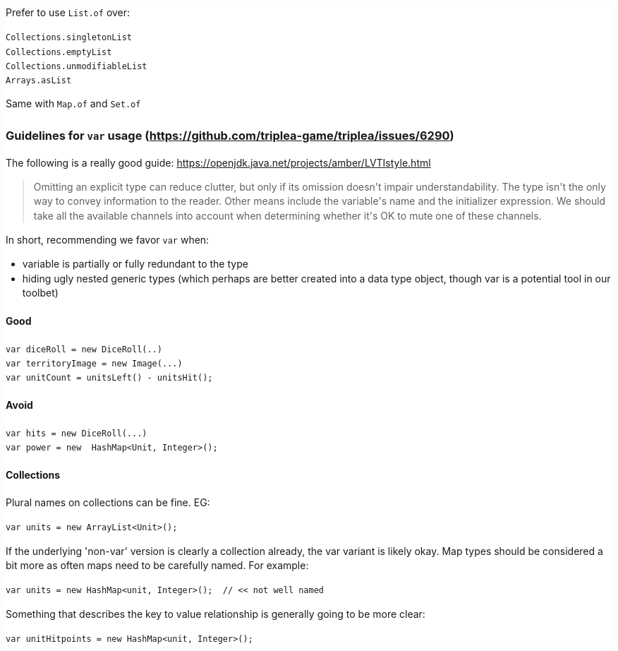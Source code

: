 Prefer to use `List.of` over:
```
Collections.singletonList
Collections.emptyList
Collections.unmodifiableList
Arrays.asList
```

Same with `Map.of` and `Set.of`

### Guidelines for `var` usage (https://github.com/triplea-game/triplea/issues/6290)

The following is a really good guide: https://openjdk.java.net/projects/amber/LVTIstyle.html

> Omitting an explicit type can reduce clutter, but only if its omission doesn't impair understandability. The type isn't the only way to convey information to the reader. Other means include the variable's name and the initializer expression. We should take all the available channels into account when determining whether it's OK to mute one of these channels.

In short, recommending we favor `var` when:
- variable is partially or fully redundant to the type
- hiding ugly nested generic types (which perhaps are better created into a data type object, though var is a potential tool in our toolbet)

#### Good
```
var diceRoll = new DiceRoll(..)
var territoryImage = new Image(...)
var unitCount = unitsLeft() - unitsHit();
```

#### Avoid
```
var hits = new DiceRoll(...)
var power = new  HashMap<Unit, Integer>();
```

#### Collections

Plural names on collections can be fine. EG:

```
var units = new ArrayList<Unit>();
```

If the underlying 'non-var' version is clearly a collection already, the var variant is likely okay. Map types should be considered a bit more as often maps need to be carefully named. For example:

```
var units = new HashMap<unit, Integer>();  // << not well named
```

Something that describes the key to value relationship is generally going to be more clear:
```
var unitHitpoints = new HashMap<unit, Integer>();
```

